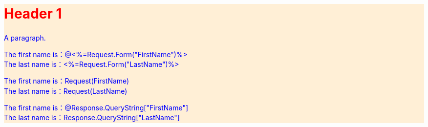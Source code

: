 
<html>
 
<head>

 <script type="text/javascript">
        window.onload = function () 
        {
             var Name = Response.QueryString["FirstName"];
              alert(Name);
        }

    </script>
<style type="text/css">
h1 {color:#FF0000;}
p {color:#0000FF;}
body {background-color:#FFEFD6;}
</style>

<style type="text/css" media="print">
h1 {color:#000000;}
p {color:#000000;}
body {background-color:#FFFFFF;}
</style>
</head>

<body>
<h1>Header 1</h1>
<p>A paragraph.</p>
<p>
The first name is：@<%=Request.Form("FirstName")%> <br>
The last name is：<%=Request.Form("LastName")%> <br>

The first name is：Request(FirstName) <br>
The last name is：Request(LastName) <br>

The first name is：@Response.QueryString["FirstName"] <br>
The last name is：Response.QueryString["LastName"] <br>

</p>
</body>
</html>

